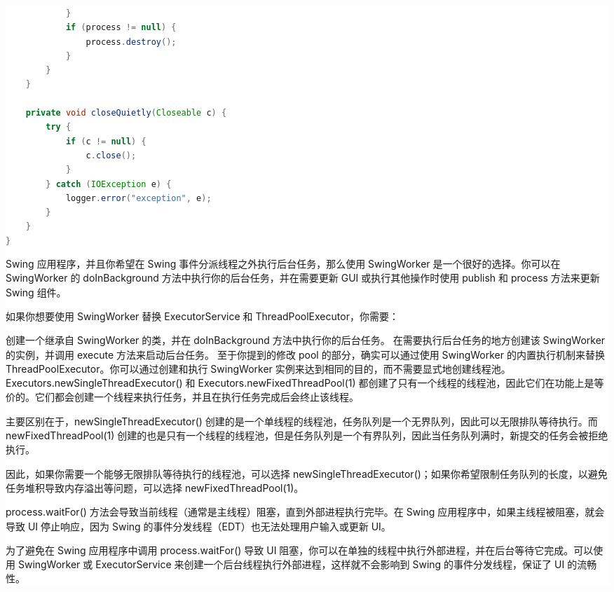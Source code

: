 ```java
            }
            if (process != null) {
                process.destroy();
            }
        }
    }

    private void closeQuietly(Closeable c) {
        try {
            if (c != null) {
                c.close();
            }
        } catch (IOException e) {
            logger.error("exception", e);
        }
    }
}
```

Swing 应用程序，并且你希望在 Swing 事件分派线程之外执行后台任务，那么使用 SwingWorker 是一个很好的选择。你可以在 SwingWorker 的 doInBackground 方法中执行你的后台任务，并在需要更新 GUI 或执行其他操作时使用 publish 和 process 方法来更新 Swing 组件。

如果你想要使用 SwingWorker 替换 ExecutorService 和 ThreadPoolExecutor，你需要：

创建一个继承自 SwingWorker 的类，并在 doInBackground 方法中执行你的后台任务。
在需要执行后台任务的地方创建该 SwingWorker 的实例，并调用 execute 方法来启动后台任务。
至于你提到的修改 pool 的部分，确实可以通过使用 SwingWorker 的内置执行机制来替换 ThreadPoolExecutor。你可以通过创建和执行 SwingWorker 实例来达到相同的目的，而不需要显式地创建线程池。
Executors.newSingleThreadExecutor() 和 Executors.newFixedThreadPool(1) 都创建了只有一个线程的线程池，因此它们在功能上是等价的。它们都会创建一个线程来执行任务，并且在执行任务完成后会终止该线程。

主要区别在于，newSingleThreadExecutor() 创建的是一个单线程的线程池，任务队列是一个无界队列，因此可以无限排队等待执行。而 newFixedThreadPool(1) 创建的也是只有一个线程的线程池，但是任务队列是一个有界队列，因此当任务队列满时，新提交的任务会被拒绝执行。

因此，如果你需要一个能够无限排队等待执行的线程池，可以选择 newSingleThreadExecutor()；如果你希望限制任务队列的长度，以避免任务堆积导致内存溢出等问题，可以选择 newFixedThreadPool(1)。

process.waitFor() 方法会导致当前线程（通常是主线程）阻塞，直到外部进程执行完毕。在 Swing 应用程序中，如果主线程被阻塞，就会导致 UI 停止响应，因为 Swing 的事件分发线程（EDT）也无法处理用户输入或更新 UI。

为了避免在 Swing 应用程序中调用 process.waitFor() 导致 UI 阻塞，你可以在单独的线程中执行外部进程，并在后台等待它完成。可以使用 SwingWorker 或 ExecutorService 来创建一个后台线程执行外部进程，这样就不会影响到 Swing 的事件分发线程，保证了 UI 的流畅性。